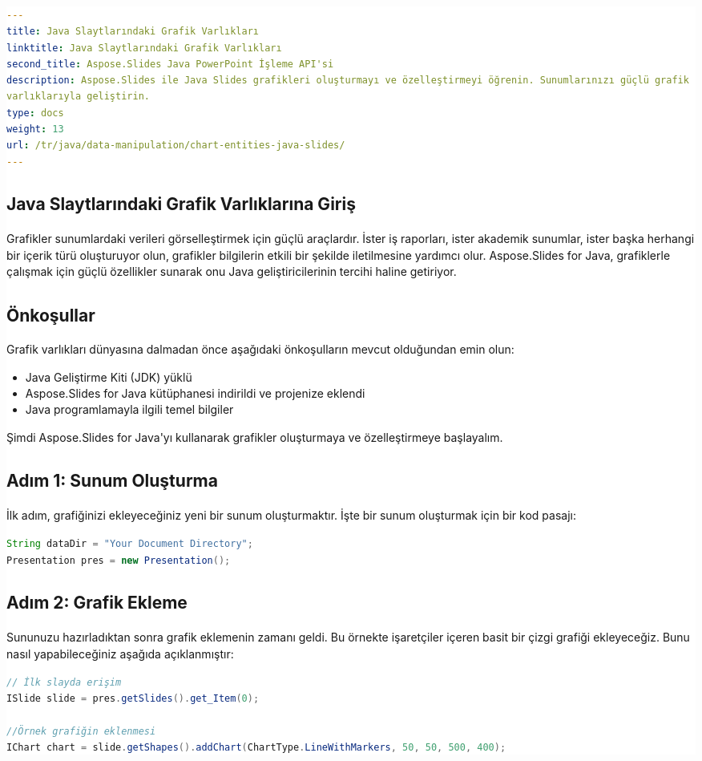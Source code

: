 ```yaml
---
title: Java Slaytlarındaki Grafik Varlıkları
linktitle: Java Slaytlarındaki Grafik Varlıkları
second_title: Aspose.Slides Java PowerPoint İşleme API'si
description: Aspose.Slides ile Java Slides grafikleri oluşturmayı ve özelleştirmeyi öğrenin. Sunumlarınızı güçlü grafik varlıklarıyla geliştirin.
type: docs
weight: 13
url: /tr/java/data-manipulation/chart-entities-java-slides/
---
```


## Java Slaytlarındaki Grafik Varlıklarına Giriş

Grafikler sunumlardaki verileri görselleştirmek için güçlü araçlardır. İster iş raporları, ister akademik sunumlar, ister başka herhangi bir içerik türü oluşturuyor olun, grafikler bilgilerin etkili bir şekilde iletilmesine yardımcı olur. Aspose.Slides for Java, grafiklerle çalışmak için güçlü özellikler sunarak onu Java geliştiricilerinin tercihi haline getiriyor.

## Önkoşullar

Grafik varlıkları dünyasına dalmadan önce aşağıdaki önkoşulların mevcut olduğundan emin olun:

- Java Geliştirme Kiti (JDK) yüklü
- Aspose.Slides for Java kütüphanesi indirildi ve projenize eklendi
- Java programlamayla ilgili temel bilgiler

Şimdi Aspose.Slides for Java'yı kullanarak grafikler oluşturmaya ve özelleştirmeye başlayalım.

## Adım 1: Sunum Oluşturma

İlk adım, grafiğinizi ekleyeceğiniz yeni bir sunum oluşturmaktır. İşte bir sunum oluşturmak için bir kod pasajı:

```java
String dataDir = "Your Document Directory";
Presentation pres = new Presentation();
```

## Adım 2: Grafik Ekleme

Sununuzu hazırladıktan sonra grafik eklemenin zamanı geldi. Bu örnekte işaretçiler içeren basit bir çizgi grafiği ekleyeceğiz. Bunu nasıl yapabileceğiniz aşağıda açıklanmıştır:

```java
// İlk slayda erişim
ISlide slide = pres.getSlides().get_Item(0);

//Örnek grafiğin eklenmesi
IChart chart = slide.getShapes().addChart(ChartType.LineWithMarkers, 50, 50, 500, 400);
```
